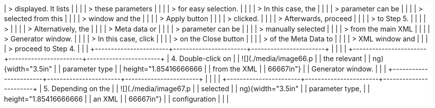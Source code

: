 | > displayed. It lists |                       |                       |
| > these parameters    |                       |                       |
| > for easy selection. |                       |                       |
| > In this case, the   |                       |                       |
| > parameter can be    |                       |                       |
| > selected from this  |                       |                       |
| > window and the      |                       |                       |
| > Apply button        |                       |                       |
| > clicked.            |                       |                       |
| > Afterwards, proceed |                       |                       |
| > to Step 5.          |                       |                       |
| >                     |                       |                       |
| > Alternatively, the  |                       |                       |
| > Meta data or        |                       |                       |
| > parameter can be    |                       |                       |
| > manually selected   |                       |                       |
| > from the main XML   |                       |                       |
| > Generator window.   |                       |                       |
| > In this case, click |                       |                       |
| > on the Close button |                       |                       |
| > of the Meta Data to |                       |                       |
| > XML window and      |                       |                       |
| > proceed to Step 4.  |                       |                       |
+-----------------------+-----------------------+-----------------------+
|                       |                       |                       |
+-----------------------+-----------------------+-----------------------+
| 4.  Double-click on   |                       | ![](./media/image66.p |
|     the relevant      |                       | ng){width="3.5in"     |
|     parameter type    |                       | height="1.85416666666 |
|     from the XML      |                       | 66667in"}             |
|     Generator window. |                       |                       |
+-----------------------+-----------------------+-----------------------+
|                       |                       |                       |
+-----------------------+-----------------------+-----------------------+
| 5.  Depending on the  |                       | ![](./media/image67.p |
|     selected          |                       | ng){width="3.5in"     |
|     parameter type,   |                       | height="1.85416666666 |
|     an XML            |                       | 66667in"}             |
|     configuration     |                       |                       |